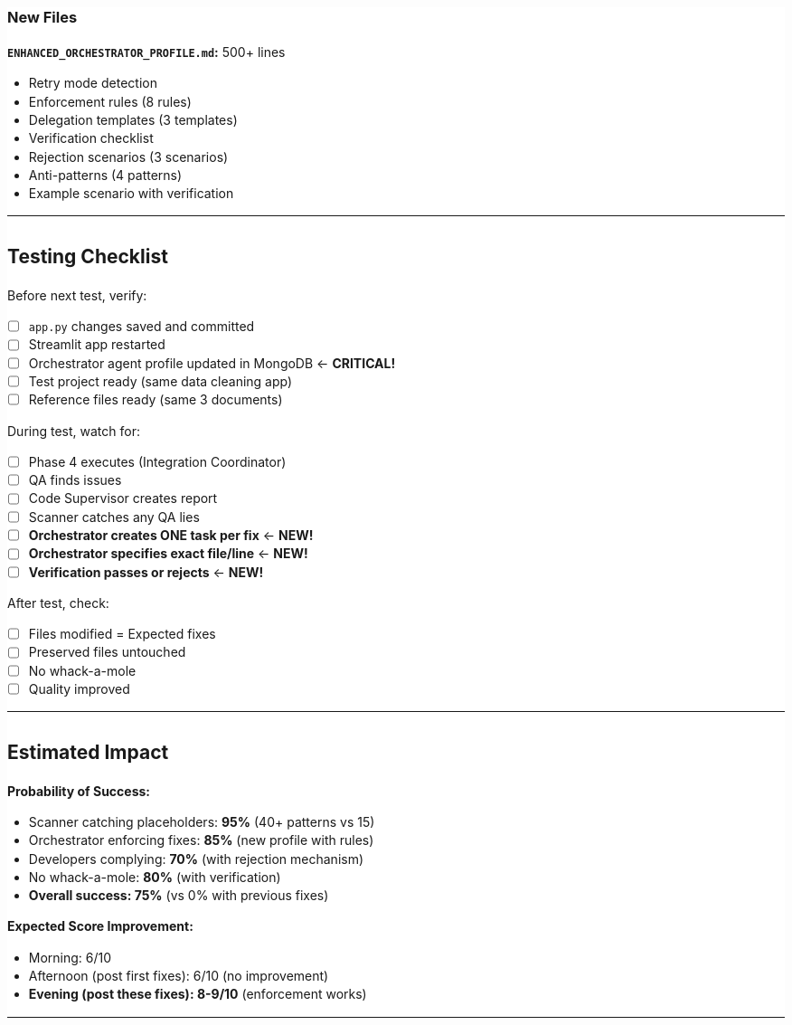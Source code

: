 ### New Files
**`ENHANCED_ORCHESTRATOR_PROFILE.md`:** 500+ lines  
- Retry mode detection
- Enforcement rules (8 rules)
- Delegation templates (3 templates)
- Verification checklist
- Rejection scenarios (3 scenarios)
- Anti-patterns (4 patterns)
- Example scenario with verification

---

## Testing Checklist

Before next test, verify:
- [ ] `app.py` changes saved and committed
- [ ] Streamlit app restarted
- [ ] Orchestrator agent profile updated in MongoDB ← **CRITICAL!**
- [ ] Test project ready (same data cleaning app)
- [ ] Reference files ready (same 3 documents)

During test, watch for:
- [ ] Phase 4 executes (Integration Coordinator)
- [ ] QA finds issues
- [ ] Code Supervisor creates report
- [ ] Scanner catches any QA lies
- [ ] **Orchestrator creates ONE task per fix** ← **NEW!**
- [ ] **Orchestrator specifies exact file/line** ← **NEW!**
- [ ] **Verification passes or rejects** ← **NEW!**

After test, check:
- [ ] Files modified = Expected fixes
- [ ] Preserved files untouched
- [ ] No whack-a-mole
- [ ] Quality improved

---

## Estimated Impact

**Probability of Success:**
- Scanner catching placeholders: **95%** (40+ patterns vs 15)
- Orchestrator enforcing fixes: **85%** (new profile with rules)
- Developers complying: **70%** (with rejection mechanism)
- No whack-a-mole: **80%** (with verification)
- **Overall success: 75%** (vs 0% with previous fixes)

**Expected Score Improvement:**
- Morning: 6/10
- Afternoon (post first fixes): 6/10 (no improvement)
- **Evening (post these fixes): 8-9/10** (enforcement works)

---